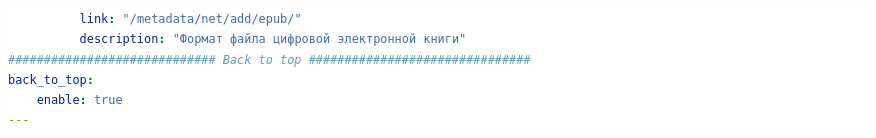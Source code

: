 ```yaml
          link: "/metadata/net/add/epub/"
          description: "Формат файла цифровой электронной книги"
############################# Back to top ###############################
back_to_top:
    enable: true
---
```

